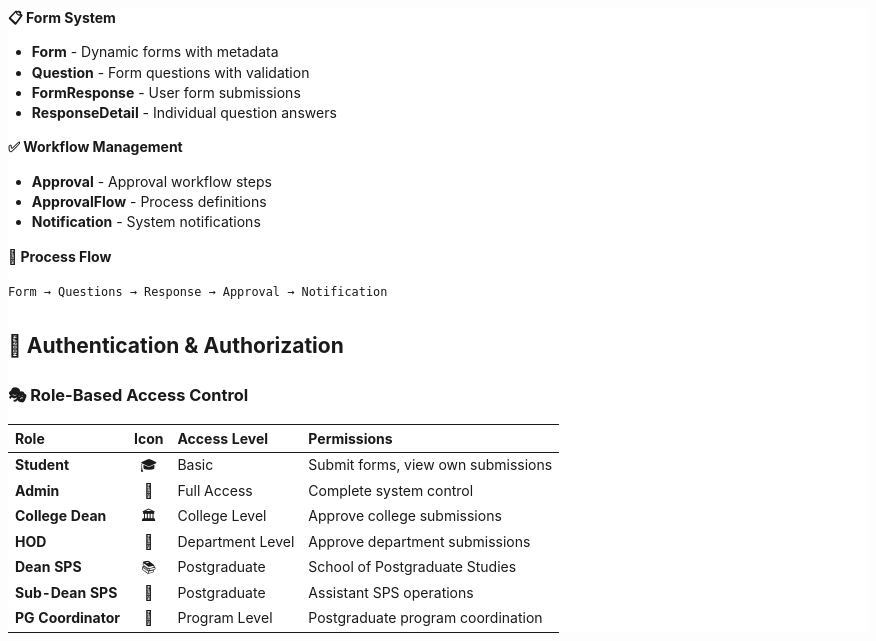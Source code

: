 </td>
<td width="50%">

**📋 Form System**

- **Form** - Dynamic forms with metadata
- **Question** - Form questions with validation
- **FormResponse** - User form submissions
- **ResponseDetail** - Individual question answers

</td>
</tr>
<tr>
<td>

**✅ Workflow Management**

- **Approval** - Approval workflow steps
- **ApprovalFlow** - Process definitions
- **Notification** - System notifications

</td>
<td>

**🔄 Process Flow**

```
Form → Questions → Response → Approval → Notification
```

</td>
</tr>
</table>

## 🔐 Authentication & Authorization

### 🎭 Role-Based Access Control

<div align="center">

| Role | Icon | Access Level | Permissions |
|:-----|:----:|:-------------|:------------|
| **Student** | 🎓 | Basic | Submit forms, view own submissions |
| **Admin** | 👑 | Full Access | Complete system control |
| **College Dean** | 🏛️ | College Level | Approve college submissions |
| **HOD** | 🏢 | Department Level | Approve department submissions |
| **Dean SPS** | 📚 | Postgraduate | School of Postgraduate Studies |
| **Sub-Dean SPS** | 📖 | Postgraduate | Assistant SPS operations |
| **PG Coordinator** | 🎯 | Program Level | Postgraduate program coordination |

</div>
